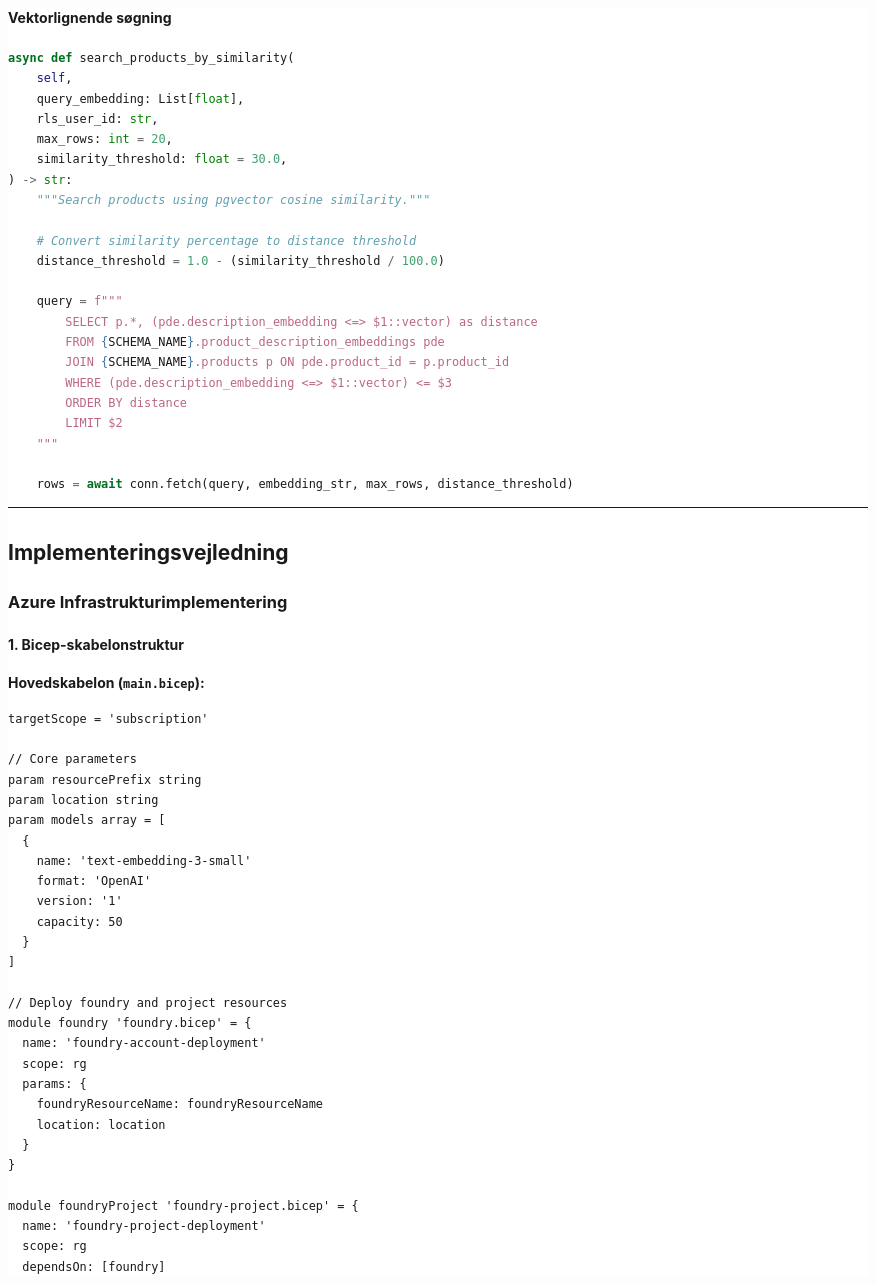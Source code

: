 #### Vektorlignende søgning
```python
async def search_products_by_similarity(
    self,
    query_embedding: List[float],
    rls_user_id: str,
    max_rows: int = 20,
    similarity_threshold: float = 30.0,
) -> str:
    """Search products using pgvector cosine similarity."""
    
    # Convert similarity percentage to distance threshold
    distance_threshold = 1.0 - (similarity_threshold / 100.0)
    
    query = f"""
        SELECT p.*, (pde.description_embedding <=> $1::vector) as distance
        FROM {SCHEMA_NAME}.product_description_embeddings pde
        JOIN {SCHEMA_NAME}.products p ON pde.product_id = p.product_id
        WHERE (pde.description_embedding <=> $1::vector) <= $3
        ORDER BY distance
        LIMIT $2
    """
    
    rows = await conn.fetch(query, embedding_str, max_rows, distance_threshold)
```

---

## Implementeringsvejledning

### Azure Infrastrukturimplementering

#### 1. **Bicep-skabelonstruktur**

**Hovedskabelon (`main.bicep`):**
```bicep
targetScope = 'subscription'

// Core parameters
param resourcePrefix string
param location string
param models array = [
  {
    name: 'text-embedding-3-small'
    format: 'OpenAI'
    version: '1'
    capacity: 50
  }
]

// Deploy foundry and project resources
module foundry 'foundry.bicep' = {
  name: 'foundry-account-deployment'
  scope: rg
  params: {
    foundryResourceName: foundryResourceName
    location: location
  }
}

module foundryProject 'foundry-project.bicep' = {
  name: 'foundry-project-deployment'
  scope: rg
  dependsOn: [foundry]
```